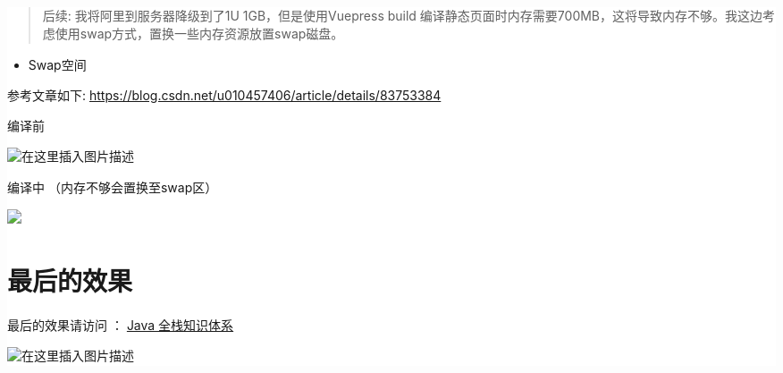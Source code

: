> 后续: 我将阿里到服务器降级到了1U 1GB，但是使用Vuepress build 编译静态页面时内存需要700MB，这将导致内存不够。我这边考虑使用swap方式，置换一些内存资源放置swap磁盘。

+ Swap空间

参考文章如下: https://blog.csdn.net/u010457406/article/details/83753384

编译前

![在这里插入图片描述](https://img-blog.csdnimg.cn/20191108122827481.png?x-oss-process=image/watermark,type_ZmFuZ3poZW5naGVpdGk,shadow_10,text_aHR0cHM6Ly9ibG9nLmNzZG4ubmV0L3N1ZGFkYWlwZW5nMQ==,size_16,color_FFFFFF,t_70)

编译中 （内存不够会置换至swap区）

![](https://img-blog.csdnimg.cn/20191108122804845.png?x-oss-process=image/watermark,type_ZmFuZ3poZW5naGVpdGk,shadow_10,text_aHR0cHM6Ly9ibG9nLmNzZG4ubmV0L3N1ZGFkYWlwZW5nMQ==,size_16,color_FFFFFF,t_70)


# 最后的效果
最后的效果请访问 ： [Java 全栈知识体系](https://www.pdai.tech)

![在这里插入图片描述](https://img-blog.csdnimg.cn/20191108124309602.png?x-oss-process=image/watermark,type_ZmFuZ3poZW5naGVpdGk,shadow_10,text_aHR0cHM6Ly9ibG9nLmNzZG4ubmV0L3N1ZGFkYWlwZW5nMQ==,size_16,color_FFFFFF,t_70)
